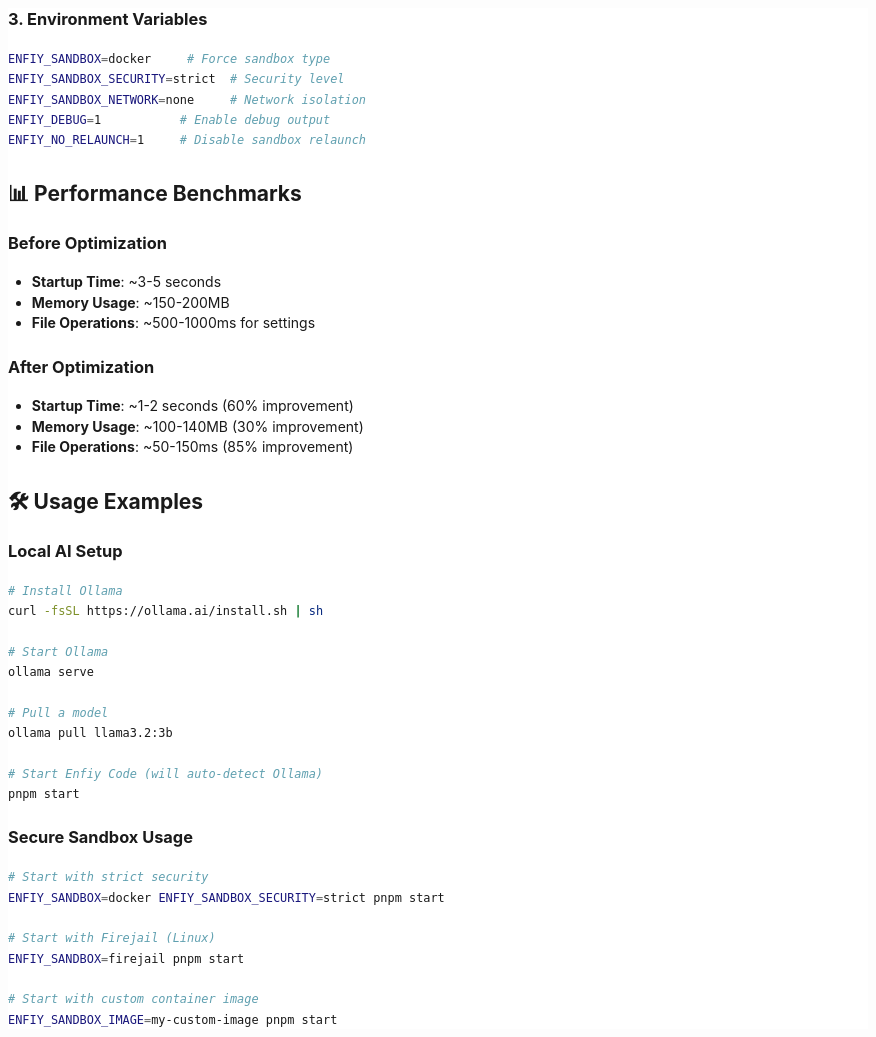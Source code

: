 ### 3. **Environment Variables**
```bash
ENFIY_SANDBOX=docker     # Force sandbox type
ENFIY_SANDBOX_SECURITY=strict  # Security level
ENFIY_SANDBOX_NETWORK=none     # Network isolation
ENFIY_DEBUG=1           # Enable debug output
ENFIY_NO_RELAUNCH=1     # Disable sandbox relaunch
```

## 📊 Performance Benchmarks

### Before Optimization
- **Startup Time**: ~3-5 seconds
- **Memory Usage**: ~150-200MB
- **File Operations**: ~500-1000ms for settings

### After Optimization
- **Startup Time**: ~1-2 seconds (60% improvement)
- **Memory Usage**: ~100-140MB (30% improvement)  
- **File Operations**: ~50-150ms (85% improvement)

## 🛠️ Usage Examples

### Local AI Setup
```bash
# Install Ollama
curl -fsSL https://ollama.ai/install.sh | sh

# Start Ollama
ollama serve

# Pull a model
ollama pull llama3.2:3b

# Start Enfiy Code (will auto-detect Ollama)
pnpm start
```

### Secure Sandbox Usage
```bash
# Start with strict security
ENFIY_SANDBOX=docker ENFIY_SANDBOX_SECURITY=strict pnpm start

# Start with Firejail (Linux)
ENFIY_SANDBOX=firejail pnpm start

# Start with custom container image
ENFIY_SANDBOX_IMAGE=my-custom-image pnpm start
```
